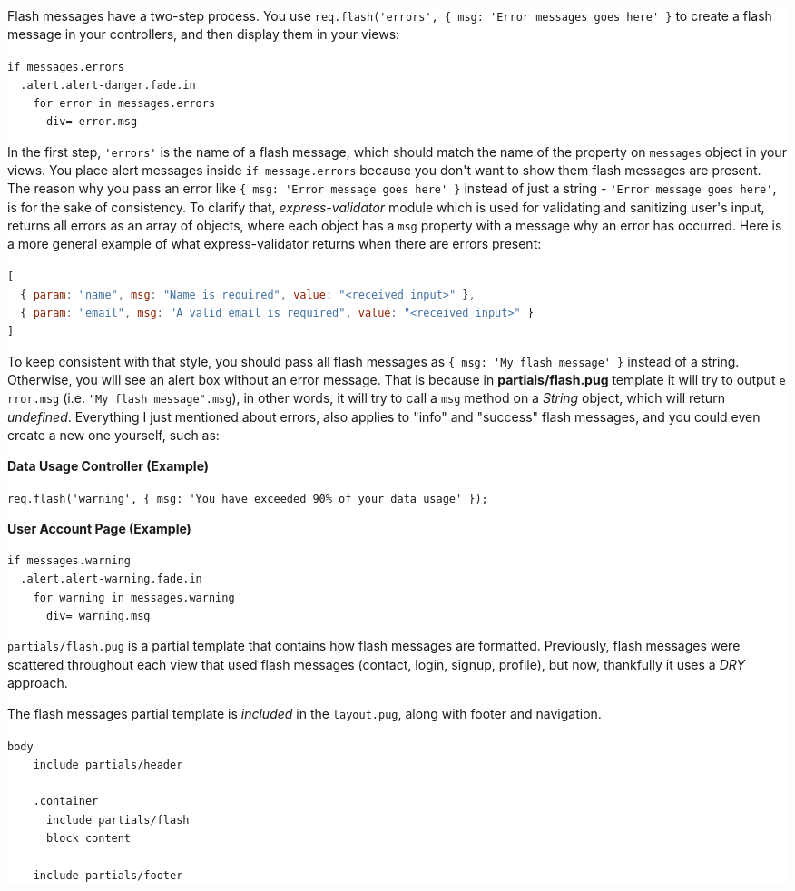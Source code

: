 Flash messages have a two-step process. You use `req.flash('errors', { msg: 'Error messages goes here' }`
to create a flash message in your controllers, and then display them in your views:
```pug
if messages.errors
  .alert.alert-danger.fade.in
    for error in messages.errors
      div= error.msg
```
In the first step, `'errors'` is the name of a flash message, which should match the
name of the property on `messages` object in your views. You place alert messages
inside `if message.errors` because you don't want to show them flash messages are present.
The reason why you pass an error like `{ msg: 'Error message goes here' }` instead
of just a string - `'Error message goes here'`, is for the sake of consistency.
To clarify that, *express-validator* module which is used for validating and sanitizing user's input,
returns all errors as an array of objects, where each object has a `msg` property with a message why an error has occurred. Here is a more general example of what express-validator returns when there are errors present:

```js
[
  { param: "name", msg: "Name is required", value: "<received input>" },
  { param: "email", msg: "A valid email is required", value: "<received input>" }
]
```

To keep consistent with that style, you should pass all flash messages
as `{ msg: 'My flash message' }` instead of a string. Otherwise, you will see an alert box
without an error message. That is because in **partials/flash.pug** template it will try to output
`error.msg` (i.e. `"My flash message".msg`), in other words, it will try to call a `msg` method on a *String* object,
which will return *undefined*. Everything I just mentioned about errors, also applies
to "info" and "success" flash messages, and you could even create a new one yourself, such as:

**Data Usage Controller (Example)**
```
req.flash('warning', { msg: 'You have exceeded 90% of your data usage' });
```

**User Account Page (Example)**
```pug
if messages.warning
  .alert.alert-warning.fade.in
    for warning in messages.warning
      div= warning.msg
```

`partials/flash.pug` is a partial template that contains how flash messages
are formatted. Previously, flash
messages were scattered throughout each view that used flash messages
(contact, login, signup, profile), but now, thankfully it uses a *DRY* approach.

The flash messages partial template is *included* in the `layout.pug`, along with footer and navigation.
```pug
body
    include partials/header

    .container
      include partials/flash
      block content

    include partials/footer
```
